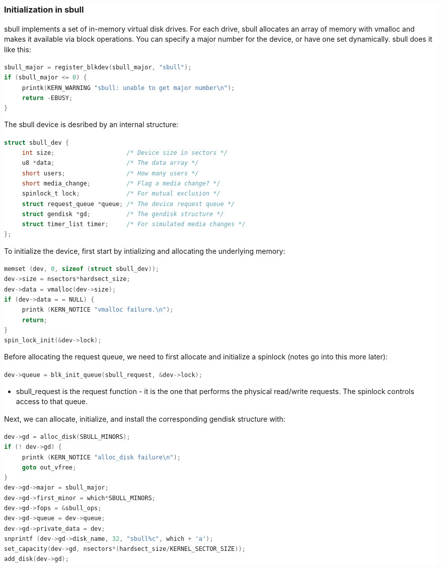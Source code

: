 ### Initialization in sbull

sbull implements a set of in-memory virtual disk drives. For each drive, sbull allocates an array of memory with vmalloc and makes it available via block operations. You can specify a major number for the device, or have one set dynamically. sbull does it like this:

```c
sbull_major = register_blkdev(sbull_major, "sbull");
if (sbull_major <= 0) {
     printk(KERN_WARNING "sbull: unable to get major number\n");
     return -EBUSY;
}
```

The sbull device is desribed by an internal structure:

```c
struct sbull_dev {
     int size;                    /* Device size in sectors */
     u8 *data;                    /* The data array */
     short users;                 /* How many users */
     short media_change;          /* Flag a media change? */
     spinlock_t lock;             /* For mutual exclusion */
     struct request_queue *queue; /* The device request queue */
     struct gendisk *gd;          /* The gendisk structure */
     struct timer_list timer;     /* For simulated media changes */
};
```

To initialize the device, first start by intializing and allocating the underlying memory:

```c
memset (dev, 0, sizeof (struct sbull_dev));
dev->size = nsectors*hardsect_size;
dev->data = vmalloc(dev->size);
if (dev->data = = NULL) {
     printk (KERN_NOTICE "vmalloc failure.\n");
     return;
}
spin_lock_init(&dev->lock);
```

Before allocating the request queue, we need to first allocate and initialize a spinlock (notes go into this more later):

```c
dev->queue = blk_init_queue(sbull_request, &dev->lock);
```

- sbull_request is the request function - it is the one that performs the physical read/write requests. The spinlock controls access to that queue. 

Next, we can allocate, initialize, and install the corresponding gendisk structure with:

```c
dev->gd = alloc_disk(SBULL_MINORS);
if (! dev->gd) {
     printk (KERN_NOTICE "alloc_disk failure\n");
     goto out_vfree;
}
dev->gd->major = sbull_major;
dev->gd->first_minor = which*SBULL_MINORS;
dev->gd->fops = &sbull_ops;
dev->gd->queue = dev->queue;
dev->gd->private_data = dev;
snprintf (dev->gd->disk_name, 32, "sbull%c", which + 'a');
set_capacity(dev->gd, nsectors*(hardsect_size/KERNEL_SECTOR_SIZE));
add_disk(dev->gd);
```
